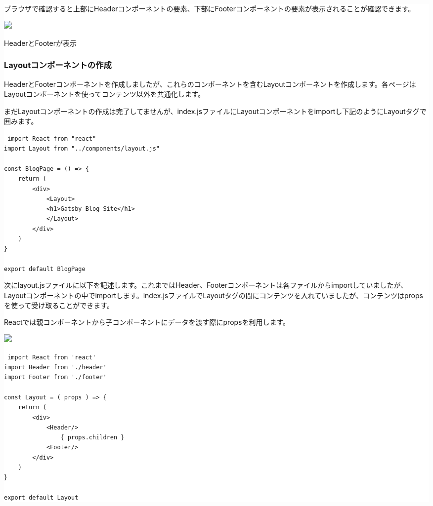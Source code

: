 ブラウザで確認すると上部にHeaderコンポーネントの要素、下部にFooterコンポーネントの要素が表示されることが確認できます。

![](https://reffect.co.jp/wp-content/uploads/2020/03/gatsby-8.png)

HeaderとFooterが表示

### Layoutコンポーネントの作成

HeaderとFooterコンポーネントを作成しましたが、これらのコンポーネントを含むLayoutコンポーネントを作成します。各ページはLayoutコンポーネントを使ってコンテンツ以外を共通化します。

まだLayoutコンポーネントの作成は完了してませんが、index.jsファイルにLayoutコンポーネントをimportし下記のようにLayoutタグで囲みます。

```
 import React from "react"
import Layout from "../components/layout.js"

const BlogPage = () => {
    return (
        <div>
            <Layout>
            <h1>Gatsby Blog Site</h1>
            </Layout>
        </div>
    )
}

export default BlogPage 
```

次にlayout.jsファイルに以下を記述します。これまではHeader、Footerコンポーネントは各ファイルからimportしていましたが、Layoutコンポーネントの中でimportします。index.jsファイルでLayoutタグの間にコンテンツを入れていましたが、コンテンツはpropsを使って受け取ることができます。

Reactでは親コンポーネントから子コンポーネントにデータを渡す際にpropsを利用します。

![](https://reffect.co.jp/wp-content/uploads/2018/12/fukidashi.png)

```
 import React from 'react'
import Header from './header'
import Footer from './footer'

const Layout = ( props ) => {
    return (
        <div>
            <Header/>
                { props.children }
            <Footer/>
        </div>
    )
}

export default Layout 
```
